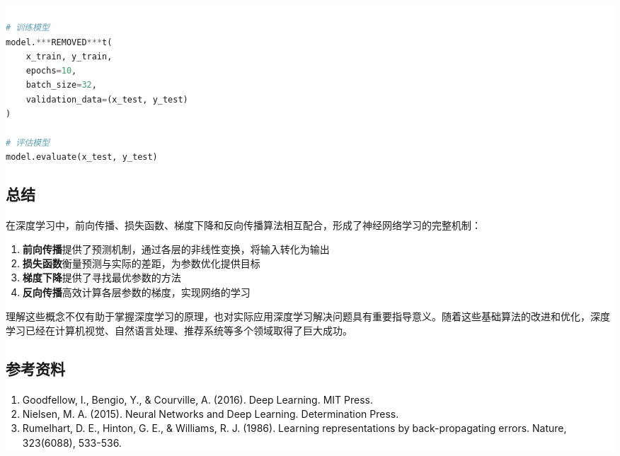 ```python

# 训练模型
model.***REMOVED***t(
    x_train, y_train,
    epochs=10,
    batch_size=32,
    validation_data=(x_test, y_test)
)

# 评估模型
model.evaluate(x_test, y_test)
```

## 总结

在深度学习中，前向传播、损失函数、梯度下降和反向传播算法相互配合，形成了神经网络学习的完整机制：

1. **前向传播**提供了预测机制，通过各层的非线性变换，将输入转化为输出
2. **损失函数**衡量预测与实际的差距，为参数优化提供目标
3. **梯度下降**提供了寻找最优参数的方法
4. **反向传播**高效计算各层参数的梯度，实现网络的学习

理解这些概念不仅有助于掌握深度学习的原理，也对实际应用深度学习解决问题具有重要指导意义。随着这些基础算法的改进和优化，深度学习已经在计算机视觉、自然语言处理、推荐系统等多个领域取得了巨大成功。

## 参考资料

1. Goodfellow, I., Bengio, Y., & Courville, A. (2016). Deep Learning. MIT Press.
2. Nielsen, M. A. (2015). Neural Networks and Deep Learning. Determination Press.
3. Rumelhart, D. E., Hinton, G. E., & Williams, R. J. (1986). Learning representations by back-propagating errors. Nature, 323(6088), 533-536. 